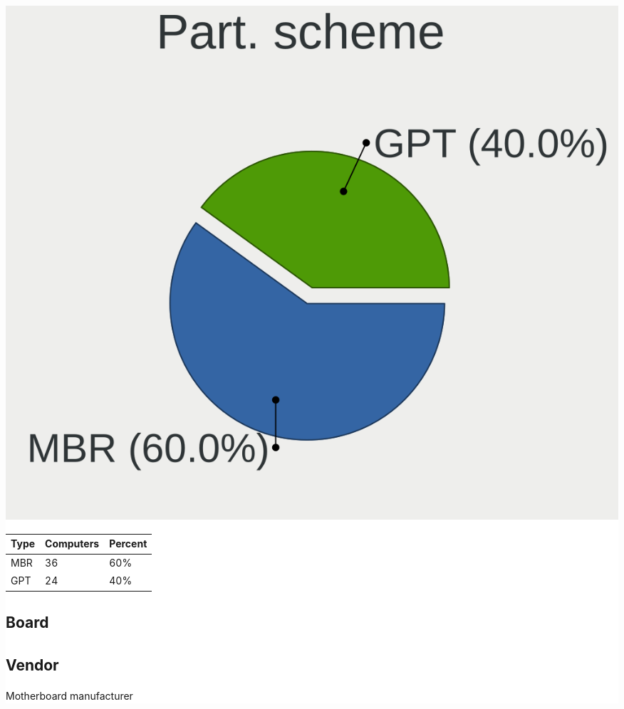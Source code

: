![Part. scheme](./images/pie_chart_bsd/os_part_scheme.svg)


| Type | Computers | Percent |
|------|-----------|---------|
| MBR  | 36        | 60%     |
| GPT  | 24        | 40%     |

Board
-----

Vendor
------

Motherboard manufacturer
